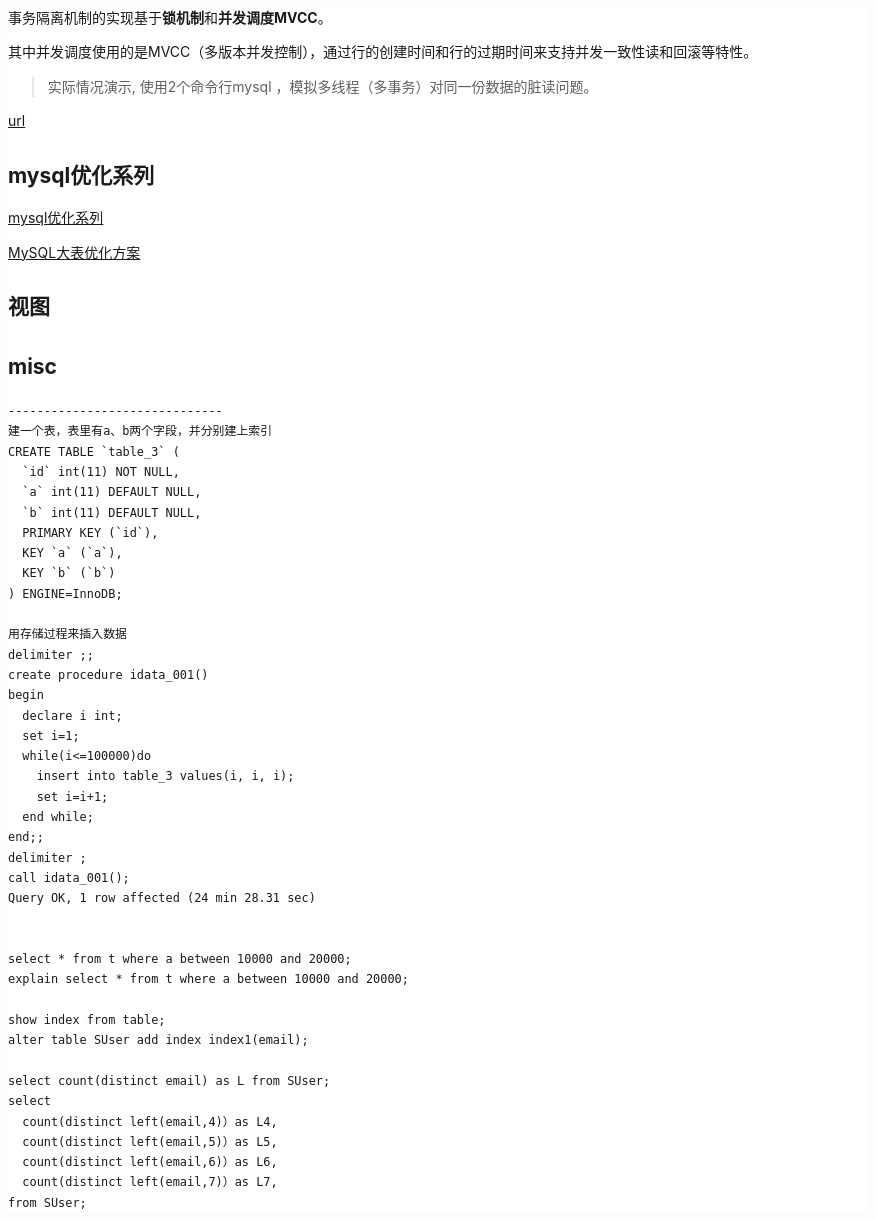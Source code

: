 事务隔离机制的实现基于**锁机制**和**并发调度MVCC**。

其中并发调度使用的是MVCC（多版本并发控制），通过行的创建时间和行的过期时间来支持并发一致性读和回滚等特性。

> 实际情况演示, 使用2个命令行mysql ，模拟多线程（多事务）对同一份数据的脏读问题。

[url](https://snailclimb.gitee.io/javaguide/#/./database/%E4%BA%8B%E5%8A%A1%E9%9A%94%E7%A6%BB%E7%BA%A7%E5%88%AB(%E5%9B%BE%E6%96%87%E8%AF%A6%E8%A7%A3)?id=%E5%AE%9E%E9%99%85%E6%83%85%E5%86%B5%E6%BC%94%E7%A4%BA)

## mysql优化系列

[mysql优化系列](https://blog.csdn.net/Jack__Frost/article/details/72571540)

[MySQL大表优化方案](https://segmentfault.com/a/1190000006158186)


## 视图

## misc
```
------------------------------
建一个表，表里有a、b两个字段，并分别建上索引
CREATE TABLE `table_3` (
  `id` int(11) NOT NULL,
  `a` int(11) DEFAULT NULL,
  `b` int(11) DEFAULT NULL,
  PRIMARY KEY (`id`),
  KEY `a` (`a`),
  KEY `b` (`b`)
) ENGINE=InnoDB;

用存储过程来插入数据
delimiter ;;
create procedure idata_001()
begin
  declare i int;
  set i=1;
  while(i<=100000)do
    insert into table_3 values(i, i, i);
    set i=i+1;
  end while;
end;;
delimiter ;
call idata_001();
Query OK, 1 row affected (24 min 28.31 sec)


select * from t where a between 10000 and 20000;
explain select * from t where a between 10000 and 20000;

show index from table;
alter table SUser add index index1(email);

select count(distinct email) as L from SUser;
select 
  count(distinct left(email,4)）as L4,
  count(distinct left(email,5)）as L5,
  count(distinct left(email,6)）as L6,
  count(distinct left(email,7)）as L7,
from SUser;
```
